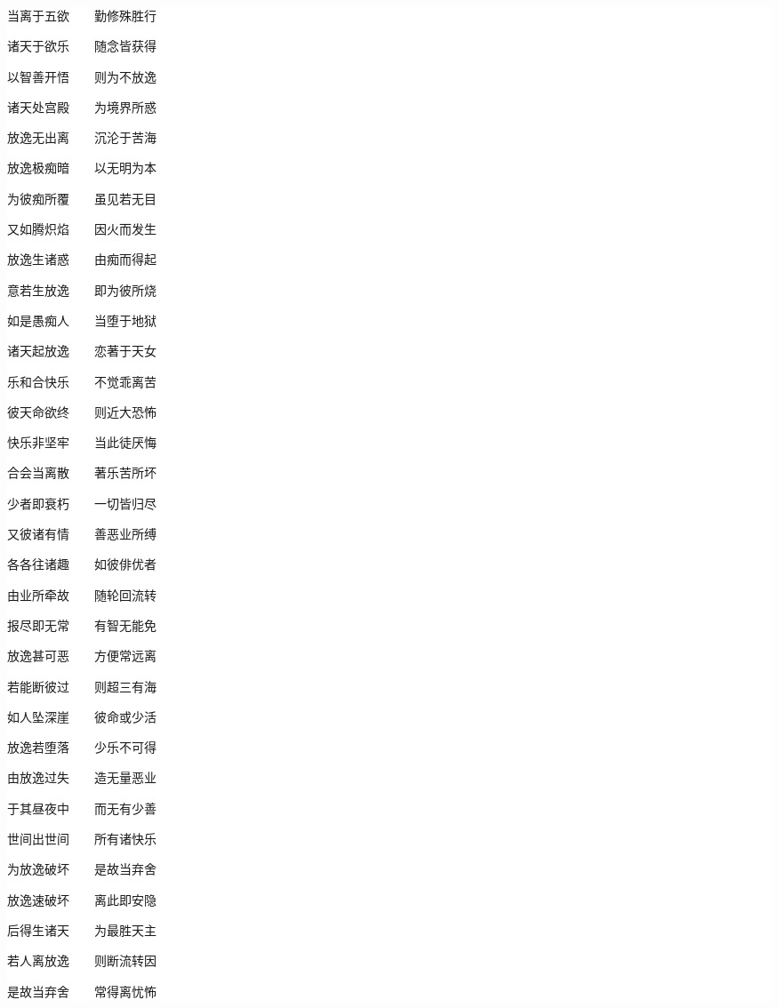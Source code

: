 当离于五欲　　勤修殊胜行  

诸天于欲乐　　随念皆获得  

以智善开悟　　则为不放逸  

诸天处宫殿　　为境界所惑  

放逸无出离　　沉沦于苦海  

放逸极痴暗　　以无明为本  

为彼痴所覆　　虽见若无目  

又如腾炽焰　　因火而发生  

放逸生诸惑　　由痴而得起  

意若生放逸　　即为彼所烧  

如是愚痴人　　当堕于地狱  

诸天起放逸　　恋著于天女  

乐和合快乐　　不觉乖离苦  

彼天命欲终　　则近大恐怖  

快乐非坚牢　　当此徒厌悔  

合会当离散　　著乐苦所坏  

少者即衰朽　　一切皆归尽  

又彼诸有情　　善恶业所缚  

各各往诸趣　　如彼俳优者  

由业所牵故　　随轮回流转  

报尽即无常　　有智无能免  

放逸甚可恶　　方便常远离  

若能断彼过　　则超三有海  

如人坠深崖　　彼命或少活  

放逸若堕落　　少乐不可得  

由放逸过失　　造无量恶业  

于其昼夜中　　而无有少善  

世间出世间　　所有诸快乐  

为放逸破坏　　是故当弃舍  

放逸速破坏　　离此即安隐  

后得生诸天　　为最胜天主  

若人离放逸　　则断流转因  

是故当弃舍　　常得离忧怖  

